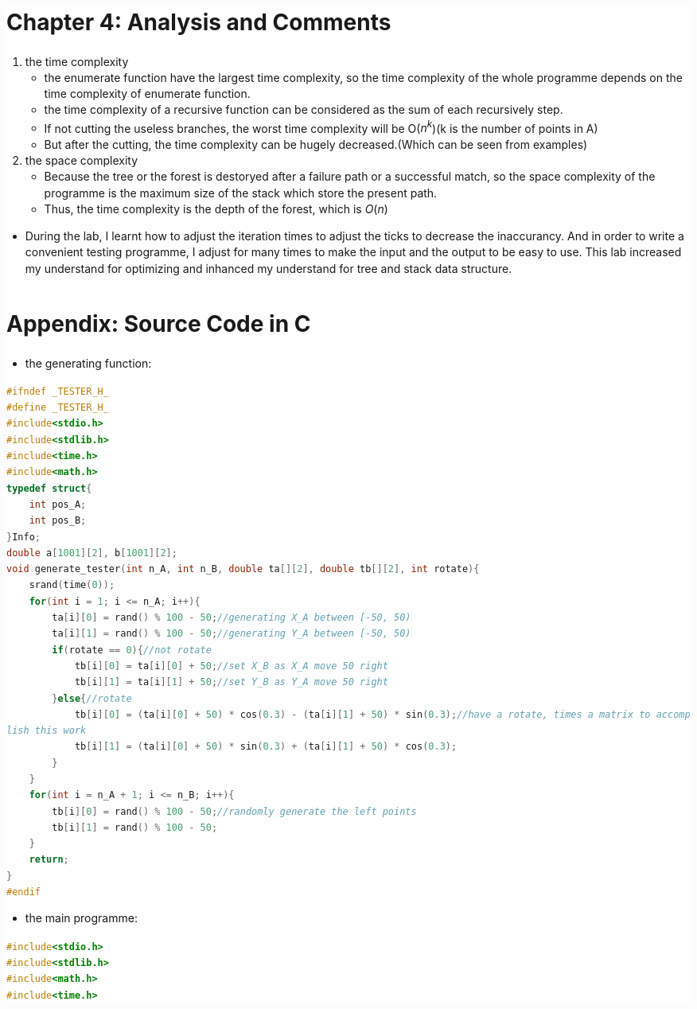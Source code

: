 # Chapter 4: Analysis and Comments
1) the time complexity
	+ the enumerate function have the largest time complexity, so the time complexity of the whole programme depends on the time complexity of enumerate function.
	+ the time complexity of a recursive function can be considered as the sum of each recursively step.
	+ If not cutting the useless branches, the worst time complexity will be O($n^k$)(k is the number of points in A)
	+ But after the cutting, the time complexity can be hugely decreased.(Which can be seen from examples)
2) the space complexity
	+ Because the tree or the forest is destoryed after a failure path or a successful match, so the space complexity of the programme is the maximum size of the stack which store the present path. 
	+ Thus, the time complexity is the depth of the forest, which is $O(n)$
+ During the lab, I learnt how to adjust the iteration times to adjust the ticks to decrease the inaccurancy. And in order to write a convenient testing programme, I adjust for many times to make the input and the output to be easy to use. This lab increased my understand for optimizing and inhanced my understand for tree and stack data structure.


# Appendix: Source Code in C
+ the generating function:
``` C
#ifndef _TESTER_H_
#define _TESTER_H_
#include<stdio.h>
#include<stdlib.h>
#include<time.h>
#include<math.h>
typedef struct{
    int pos_A;
    int pos_B;
}Info;
double a[1001][2], b[1001][2];
void generate_tester(int n_A, int n_B, double ta[][2], double tb[][2], int rotate){
    srand(time(0));
    for(int i = 1; i <= n_A; i++){
        ta[i][0] = rand() % 100 - 50;//generating X_A between [-50, 50)
        ta[i][1] = rand() % 100 - 50;//generating Y_A between [-50, 50)
        if(rotate == 0){//not rotate
            tb[i][0] = ta[i][0] + 50;//set X_B as X_A move 50 right
            tb[i][1] = ta[i][1] + 50;//set Y_B as Y_A move 50 right
        }else{//rotate
            tb[i][0] = (ta[i][0] + 50) * cos(0.3) - (ta[i][1] + 50) * sin(0.3);//have a rotate, times a matrix to accomplish this work
            tb[i][1] = (ta[i][0] + 50) * sin(0.3) + (ta[i][1] + 50) * cos(0.3);
        }  
    }
    for(int i = n_A + 1; i <= n_B; i++){
        tb[i][0] = rand() % 100 - 50;//randomly generate the left points
        tb[i][1] = rand() % 100 - 50;
    }
    return;
}
#endif
```
+ the main programme:
``` C
#include<stdio.h>
#include<stdlib.h>
#include<math.h>
#include<time.h>
```